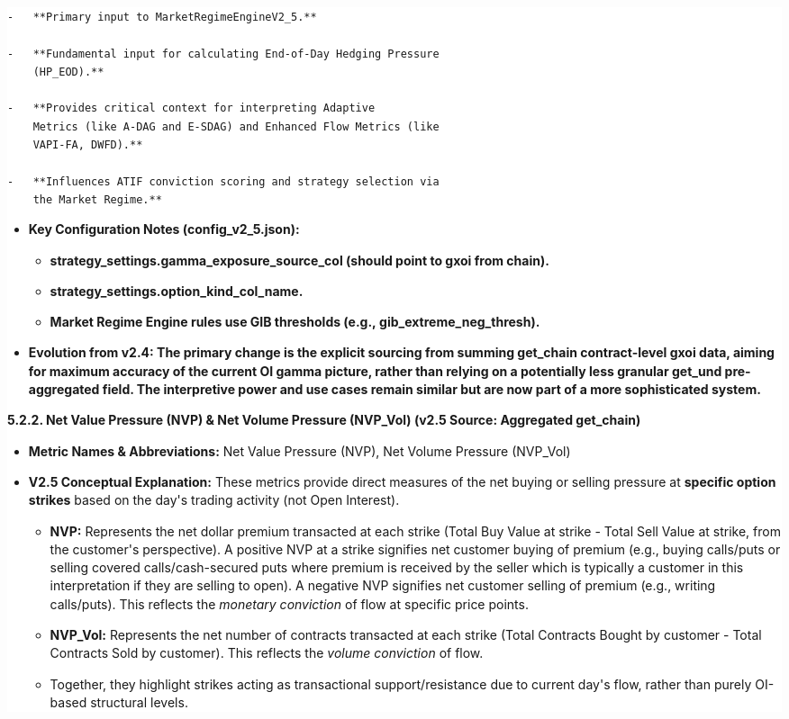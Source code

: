     -   **Primary input to MarketRegimeEngineV2_5.**

    -   **Fundamental input for calculating End-of-Day Hedging Pressure
        (HP_EOD).**

    -   **Provides critical context for interpreting Adaptive
        Metrics (like A-DAG and E-SDAG) and Enhanced Flow Metrics (like
        VAPI-FA, DWFD).**

    -   **Influences ATIF conviction scoring and strategy selection via
        the Market Regime.**

-   **Key Configuration Notes (config_v2_5.json):**

    -   **strategy_settings.gamma_exposure_source_col (should point
        to gxoi from chain).**

    -   **strategy_settings.option_kind_col_name.**

    -   **Market Regime Engine rules use GIB thresholds
        (e.g., gib_extreme_neg_thresh).**

-   **Evolution from v2.4: The primary change is the explicit sourcing
    from summing get_chain contract-level gxoi data, aiming for maximum
    accuracy of the current OI gamma picture, rather than relying on a
    potentially less granular get_und pre-aggregated field. The
    interpretive power and use cases remain similar but are now part of
    a more sophisticated system.**

**5.2.2. Net Value Pressure (NVP) & Net Volume Pressure (NVP_Vol) (v2.5
Source: Aggregated get_chain)**

-   **Metric Names & Abbreviations:** Net Value Pressure (NVP), Net
    Volume Pressure (NVP_Vol)

-   **V2.5 Conceptual Explanation:** These metrics provide direct
    measures of the net buying or selling pressure at **specific option
    strikes** based on the day\'s trading activity (not Open Interest).

    -   **NVP:** Represents the net dollar premium transacted at each
        strike (Total Buy Value at strike - Total Sell Value at strike,
        from the customer\'s perspective). A positive NVP at a strike
        signifies net customer buying of premium (e.g., buying
        calls/puts or selling covered calls/cash-secured puts where
        premium is received by the seller which is typically a customer
        in this interpretation if they are selling to open). A negative
        NVP signifies net customer selling of premium (e.g., writing
        calls/puts). This reflects the *monetary conviction* of flow at
        specific price points.

    -   **NVP_Vol:** Represents the net number of contracts transacted
        at each strike (Total Contracts Bought by customer - Total
        Contracts Sold by customer). This reflects the *volume
        conviction* of flow.

    -   Together, they highlight strikes acting as transactional
        support/resistance due to current day\'s flow, rather than
        purely OI-based structural levels.
